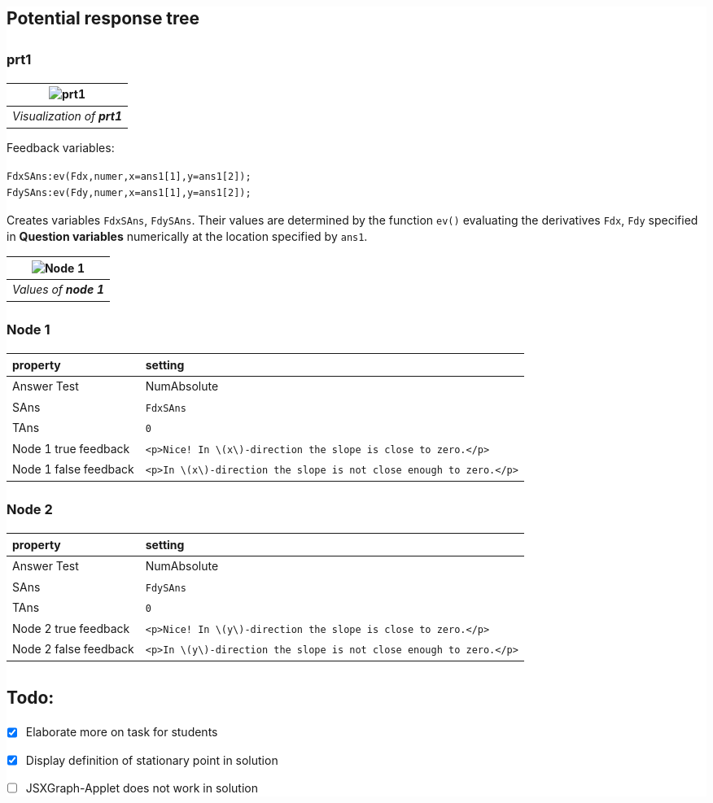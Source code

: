 ## Potential response tree
### prt1

| ![prt1](https://user-images.githubusercontent.com/120648145/209998959-82c868cc-b662-4c4c-a7bd-7c0c9c32c5e4.PNG) |
|:--:|
| *Visualization of **prt1*** |

Feedback variables:
```
FdxSAns:ev(Fdx,numer,x=ans1[1],y=ans1[2]);
FdySAns:ev(Fdy,numer,x=ans1[1],y=ans1[2]);
```
 Creates variables `FdxSAns`, `FdySAns`. Their values are determined by the function `ev()` evaluating the derivatives `Fdx`, `Fdy` specified in **Question variables** numerically at the location specified by `ans1`.


| ![Node 1](https://user-images.githubusercontent.com/120648145/209998956-4b1d3d17-2ee3-4e94-b9e7-e942d6f16e8b.PNG) |
|:--:|
| *Values of **node 1*** |
### Node 1
 |property | setting| 
|:---|:---|
|Answer Test | NumAbsolute|
|SAns | `FdxSAns`|
|TAns | `0`| 
|Node 1 true feedback | `<p>Nice! In \(x\)-direction the slope is close to zero.</p>`|
|Node 1 false feedback | `<p>In \(x\)-direction the slope is not close enough to zero.</p>`|
### Node 2
 |property | setting| 
|:---|:---|
|Answer Test | NumAbsolute|
|SAns | `FdySAns`|
|TAns | `0`| 
|Node 2 true feedback | `<p>Nice! In \(y\)-direction the slope is close to zero.</p>`|
|Node 2 false feedback | `<p>In \(y\)-direction the slope is not close enough to zero.</p>`|

## Todo:
* [x] Elaborate more on task for students
* [x] Display definition of stationary point in solution
* [ ] JSXGraph-Applet does not work in solution

